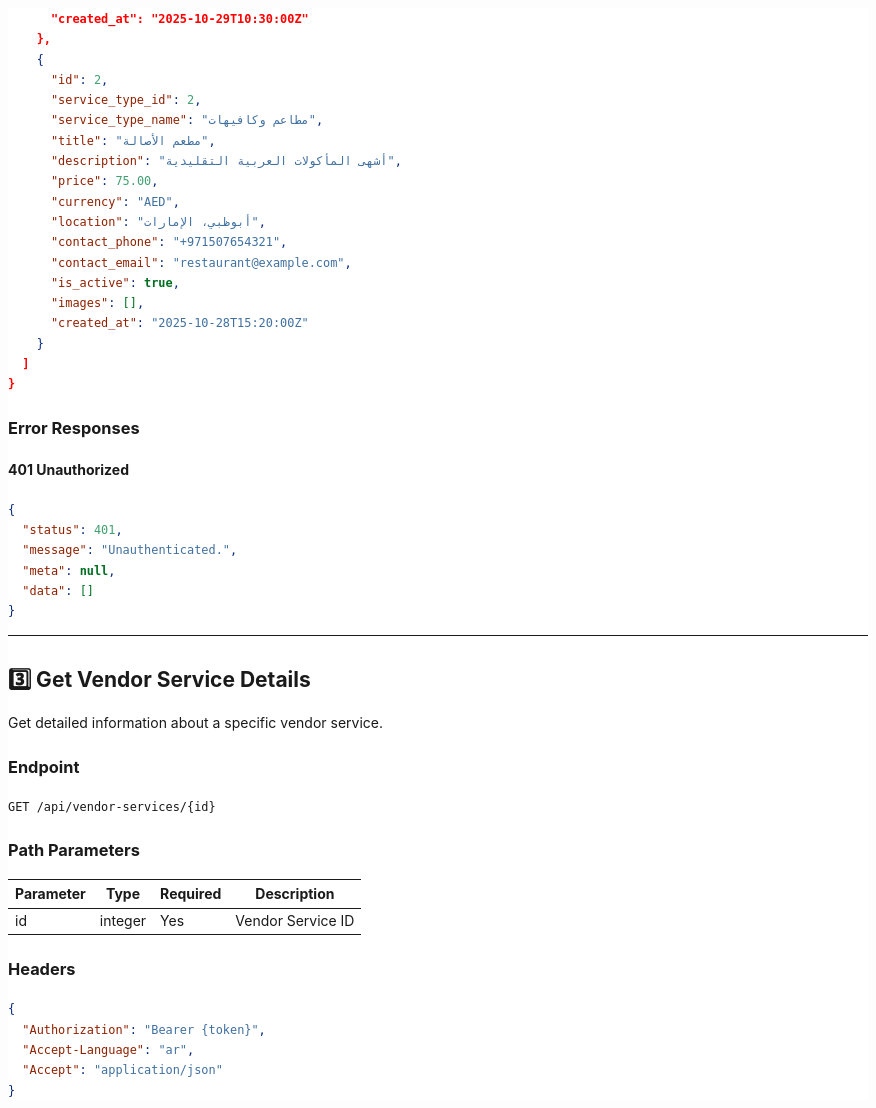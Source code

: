 ```json
      "created_at": "2025-10-29T10:30:00Z"
    },
    {
      "id": 2,
      "service_type_id": 2,
      "service_type_name": "مطاعم وكافيهات",
      "title": "مطعم الأصالة",
      "description": "أشهى المأكولات العربية التقليدية",
      "price": 75.00,
      "currency": "AED",
      "location": "أبوظبي، الإمارات",
      "contact_phone": "+971507654321",
      "contact_email": "restaurant@example.com",
      "is_active": true,
      "images": [],
      "created_at": "2025-10-28T15:20:00Z"
    }
  ]
}
```

### Error Responses

#### 401 Unauthorized
```json
{
  "status": 401,
  "message": "Unauthenticated.",
  "meta": null,
  "data": []
}
```

---

## 3️⃣ Get Vendor Service Details

Get detailed information about a specific vendor service.

### Endpoint
```http
GET /api/vendor-services/{id}
```

### Path Parameters
| Parameter | Type    | Required | Description           |
|-----------|---------|----------|-----------------------|
| id        | integer | Yes      | Vendor Service ID     |

### Headers
```json
{
  "Authorization": "Bearer {token}",
  "Accept-Language": "ar",
  "Accept": "application/json"
}
```
